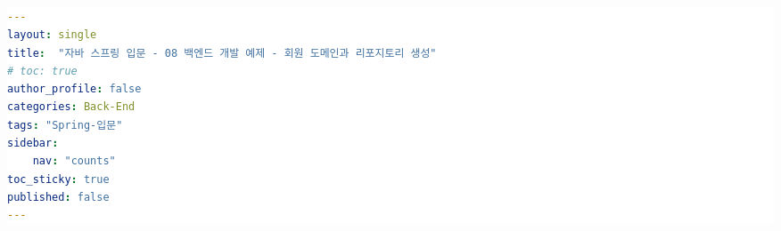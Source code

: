 ```yaml
---
layout: single
title:  "자바 스프링 입문 - 08 백엔드 개발 예제 - 회원 도메인과 리포지토리 생성"
# toc: true
author_profile: false
categories: Back-End
tags: "Spring-입문"
sidebar:
    nav: "counts"
toc_sticky: true
published: false
---
```


<head>
  <style>
    table.dataframe {
      white-space: normal;
      width: 100%;
      height: 240px;
      display: block;
      overflow: auto;
      font-family: Arial, sans-serif;
      font-size: 0.9rem;
      line-height: 20px;
      text-align: center;
      border: 0px !important;
    }

    table.dataframe th {
      text-align: center;
      font-weight: bold;
      padding: 8px;
    }

    table.dataframe td {
      text-align: center;
      padding: 8px;
    }

    table.dataframe tr:hover {
      background: #b8d1f3; 
    }

    .output_prompt {
      overflow: auto;
      font-size: 0.9rem;
      line-height: 1.45;
      border-radius: 0.3rem;
      -webkit-overflow-scrolling: touch;
      padding: 0.8rem;
      margin-top: 0;
      margin-bottom: 15px;
      font: 1rem Consolas, "Liberation Mono", Menlo, Courier, monospace;
      color: $code-text-color;
      border: solid 1px $border-color;
      border-radius: 0.3rem;
      word-break: normal;
      white-space: pre;
    }
